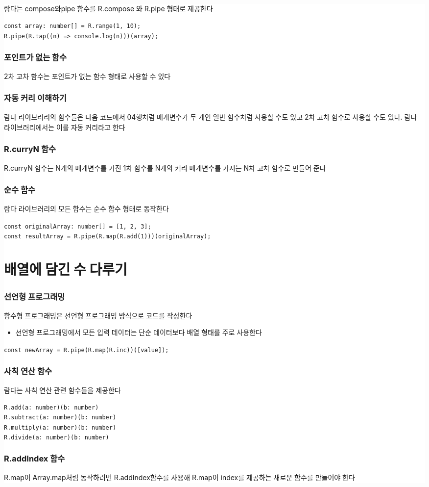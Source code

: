 람다는 compose와pipe 함수를 R.compose 와 R.pipe 형태로 제공한다

```tsx
const array: number[] = R.range(1, 10);
R.pipe(R.tap((n) => console.log(n)))(array);
```

### 포인트가 없는 함수

2차 고차 함수는 포인트가 없는 함수 형태로 사용할 수 있다

### 자동 커리 이해하기

람다 라이브러리의 함수들은 다음 코드에서 04행처럼 매개변수가 두 개인 일반 함수처럼 사용할 수도 있고 2차 고차 함수로 사용할 수도 있다. 람다 라이브러리에서는 이를 자동 커리라고 한다

### R.curryN 함수

R.curryN 함수는 N개의 매개변수를 가진 1차 함수를 N개의 커리 매개변수를 가지는 N차 고차 함수로 만들어 준다

### 순수 함수

람다 라이브러리의 모든 함수는 순수 함수 형태로 동작한다

```tsx
const originalArray: number[] = [1, 2, 3];
const resultArray = R.pipe(R.map(R.add(1)))(originalArray);
```

# 배열에 담긴 수 다루기

### 선언형 프로그래밍

함수형 프로그래밍은 선언형 프로그래밍 방식으로 코드를 작성한다

- 선언형 프로그래밍에서 모든 입력 데이터는 단순 데이터보다 배열 형태를 주로 사용한다

```tsx
const newArray = R.pipe(R.map(R.inc))([value]);
```

### 사칙 연산 함수

람다는 사칙 연산 관련 함수들을 제공한다

```tsx
R.add(a: number)(b: number)
R.subtract(a: number)(b: number)
R.multiply(a: number)(b: number)
R.divide(a: number)(b: number)
```

### R.addIndex 함수

R.map이 Array.map처럼 동작하려면 R.addIndex함수를 사용해 R.map이 index를 제공하는 새로운 함수를 만들어야 한다


  [key: string]: string;